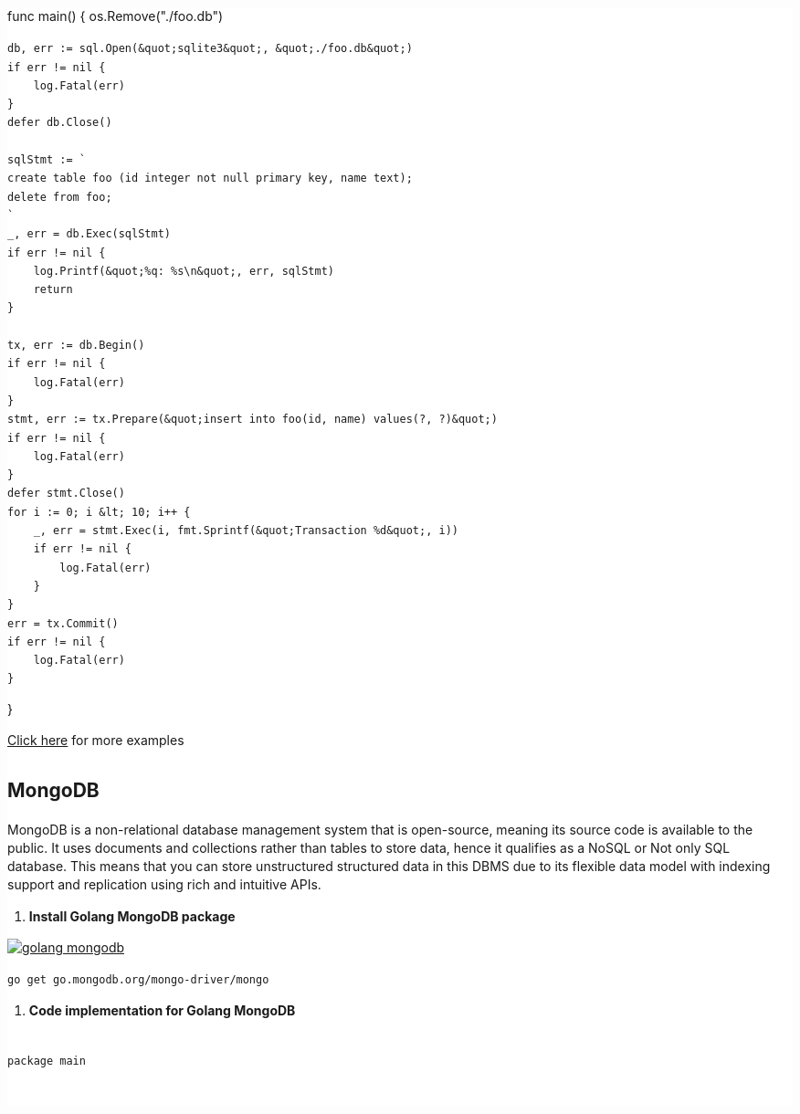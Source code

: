 func main() {
    os.Remove(&quot;./foo.db&quot;)

    db, err := sql.Open(&quot;sqlite3&quot;, &quot;./foo.db&quot;)
    if err != nil {
        log.Fatal(err)
    }
    defer db.Close()

    sqlStmt := `
    create table foo (id integer not null primary key, name text);
    delete from foo;
    `
    _, err = db.Exec(sqlStmt)
    if err != nil {
        log.Printf(&quot;%q: %s\n&quot;, err, sqlStmt)
        return
    }

    tx, err := db.Begin()
    if err != nil {
        log.Fatal(err)
    }
    stmt, err := tx.Prepare(&quot;insert into foo(id, name) values(?, ?)&quot;)
    if err != nil {
        log.Fatal(err)
    }
    defer stmt.Close()
    for i := 0; i &lt; 10; i++ {
        _, err = stmt.Exec(i, fmt.Sprintf(&quot;Transaction %d&quot;, i))
        if err != nil {
            log.Fatal(err)
        }
    }
    err = tx.Commit()
    if err != nil {
        log.Fatal(err)
    }
}
</code></pre>
<p><a href="https://github.com/mattn/go-sqlite3/tree/master/_example">Click here</a> for more examples</p>
<h2 id="mongodb">MongoDB</h2>
<p>MongoDB is a non-relational database management system that is open-source, meaning its source code is available to the public. It uses documents and collections rather than tables to store data, hence it qualifies as a NoSQL or Not only SQL database. This means that you can store unstructured structured data in this DBMS due to its flexible data model with indexing support and replication using rich and intuitive APIs.</p>
<ol>
<li><strong>Install Golang MongoDB package</strong></li>
</ol>
<p><a href="https://github.com/mongodb/mongo-go-driver"><img src="https://res.cloudinary.com/harendra21/image/upload/w_1280,f_auto/images/go-mongo_BV4RZwPY.jpg" alt="golang mongodb"></a></p>
<pre><code class="lang-bash">go get go.mongodb.org/mongo-driver/mongo
</code></pre>
<ol>
<li><strong>Code implementation for Golang MongoDB</strong></li>
</ol>
<pre><code class="lang-go">
package main
